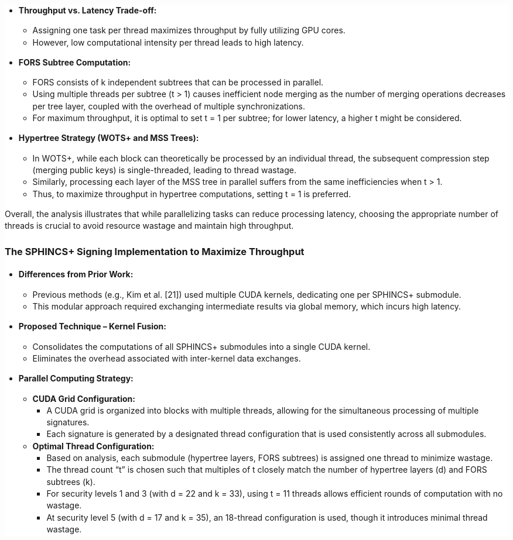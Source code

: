 - **Throughput vs. Latency Trade-off:**

  - Assigning one task per thread maximizes throughput by fully utilizing GPU cores.
  - However, low computational intensity per thread leads to high latency.

- **FORS Subtree Computation:**

  - FORS consists of k independent subtrees that can be processed in parallel.
  - Using multiple threads per subtree (t > 1) causes inefficient node merging as the number of merging operations decreases per tree layer, coupled with the overhead of multiple synchronizations.
  - For maximum throughput, it is optimal to set t = 1 per subtree; for lower latency, a higher t might be considered.

- **Hypertree Strategy (WOTS+ and MSS Trees):**
  - In WOTS+, while each block can theoretically be processed by an individual thread, the subsequent compression step (merging public keys) is single-threaded, leading to thread wastage.
  - Similarly, processing each layer of the MSS tree in parallel suffers from the same inefficiencies when t > 1.
  - Thus, to maximize throughput in hypertree computations, setting t = 1 is preferred.

Overall, the analysis illustrates that while parallelizing tasks can reduce processing latency, choosing the appropriate number of threads is crucial to avoid resource wastage and maintain high throughput.

### The SPHINCS+ Signing Implementation to Maximize Throughput

- **Differences from Prior Work:**

  - Previous methods (e.g., Kim et al. [21]) used multiple CUDA kernels, dedicating one per SPHINCS+ submodule.
  - This modular approach required exchanging intermediate results via global memory, which incurs high latency.

- **Proposed Technique – Kernel Fusion:**

  - Consolidates the computations of all SPHINCS+ submodules into a single CUDA kernel.
  - Eliminates the overhead associated with inter-kernel data exchanges.

- **Parallel Computing Strategy:**

  - **CUDA Grid Configuration:**
    - A CUDA grid is organized into blocks with multiple threads, allowing for the simultaneous processing of multiple signatures.
    - Each signature is generated by a designated thread configuration that is used consistently across all submodules.
  - **Optimal Thread Configuration:**
    - Based on analysis, each submodule (hypertree layers, FORS subtrees) is assigned one thread to minimize wastage.
    - The thread count “t” is chosen such that multiples of t closely match the number of hypertree layers (d) and FORS subtrees (k).
    - For security levels 1 and 3 (with d = 22 and k = 33), using t = 11 threads allows efficient rounds of computation with no wastage.
    - At security level 5 (with d = 17 and k = 35), an 18-thread configuration is used, though it introduces minimal thread wastage.
